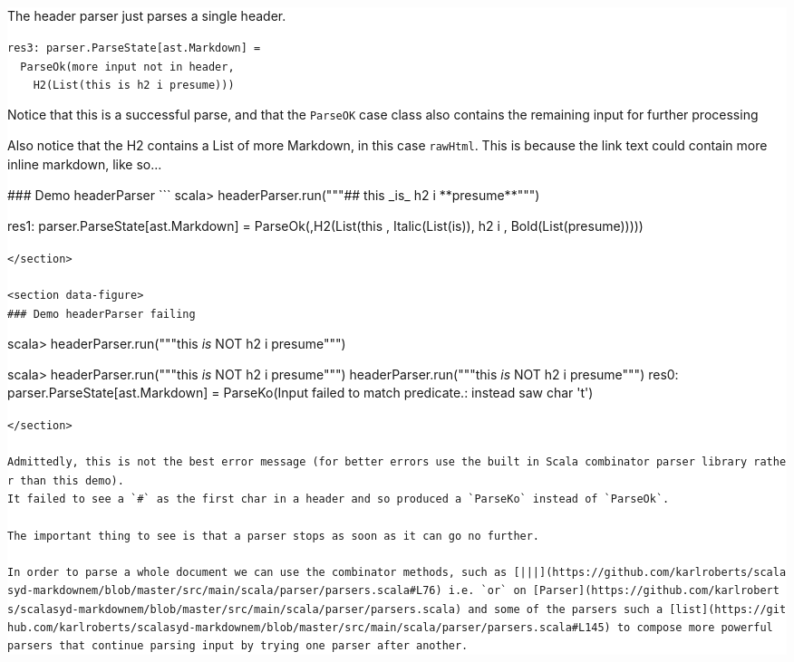 The header parser just parses a single header.
```
res3: parser.ParseState[ast.Markdown] =
  ParseOk(more input not in header,
    H2(List(this is h2 i presume)))

```
</section>

Notice that this is a successful parse, and that the `ParseOK` case class also contains the remaining input for further processing

Also notice that the H2 contains a List of more Markdown, in this case `rawHtml`.
This is because the link text could contain more inline markdown, like so...

<section data-figure>
### Demo headerParser
```
scala> headerParser.run("""## this _is_ h2 i **presume**""")

```

```
res1: parser.ParseState[ast.Markdown] =
  ParseOk(,H2(List(this ,
                Italic(List(is)),
                h2 i , Bold(List(presume)))))
```
</section>

<section data-figure>
### Demo headerParser failing
```
scala> headerParser.run("""this _is_ NOT h2 i presume""")

```

```
scala> headerParser.run("""this _is_ NOT h2 i presume""")
headerParser.run("""this _is_ NOT h2 i presume""")
res0: parser.ParseState[ast.Markdown] =
  ParseKo(Input failed to match predicate.: instead saw char 't')

```
</section>

Admittedly, this is not the best error message (for better errors use the built in Scala combinator parser library rather than this demo).
It failed to see a `#` as the first char in a header and so produced a `ParseKo` instead of `ParseOk`.

The important thing to see is that a parser stops as soon as it can go no further.

In order to parse a whole document we can use the combinator methods, such as [|||](https://github.com/karlroberts/scalasyd-markdownem/blob/master/src/main/scala/parser/parsers.scala#L76) i.e. `or` on [Parser](https://github.com/karlroberts/scalasyd-markdownem/blob/master/src/main/scala/parser/parsers.scala) and some of the parsers such a [list](https://github.com/karlroberts/scalasyd-markdownem/blob/master/src/main/scala/parser/parsers.scala#L145) to compose more powerful
parsers that continue parsing input by trying one parser after another.
